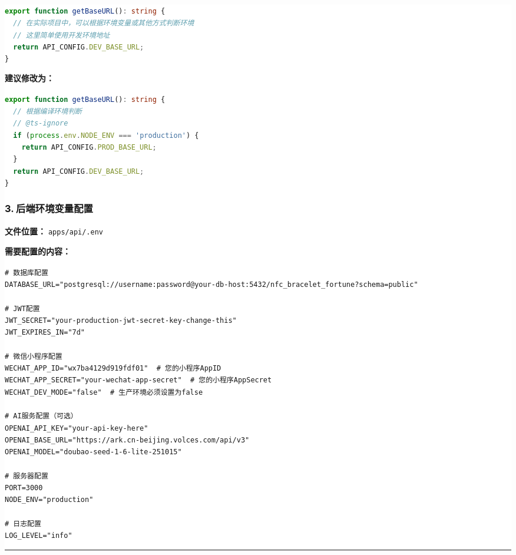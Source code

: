 ```typescript
export function getBaseURL(): string {
  // 在实际项目中，可以根据环境变量或其他方式判断环境
  // 这里简单使用开发环境地址
  return API_CONFIG.DEV_BASE_URL;
}
```

**建议修改为：**

```typescript
export function getBaseURL(): string {
  // 根据编译环境判断
  // @ts-ignore
  if (process.env.NODE_ENV === 'production') {
    return API_CONFIG.PROD_BASE_URL;
  }
  return API_CONFIG.DEV_BASE_URL;
}
```

### 3. 后端环境变量配置

**文件位置：** `apps/api/.env`

**需要配置的内容：**

```env
# 数据库配置
DATABASE_URL="postgresql://username:password@your-db-host:5432/nfc_bracelet_fortune?schema=public"

# JWT配置
JWT_SECRET="your-production-jwt-secret-key-change-this"
JWT_EXPIRES_IN="7d"

# 微信小程序配置
WECHAT_APP_ID="wx7ba4129d919fdf01"  # 您的小程序AppID
WECHAT_APP_SECRET="your-wechat-app-secret"  # 您的小程序AppSecret
WECHAT_DEV_MODE="false"  # 生产环境必须设置为false

# AI服务配置（可选）
OPENAI_API_KEY="your-api-key-here"
OPENAI_BASE_URL="https://ark.cn-beijing.volces.com/api/v3"
OPENAI_MODEL="doubao-seed-1-6-lite-251015"

# 服务器配置
PORT=3000
NODE_ENV="production"

# 日志配置
LOG_LEVEL="info"
```

---
